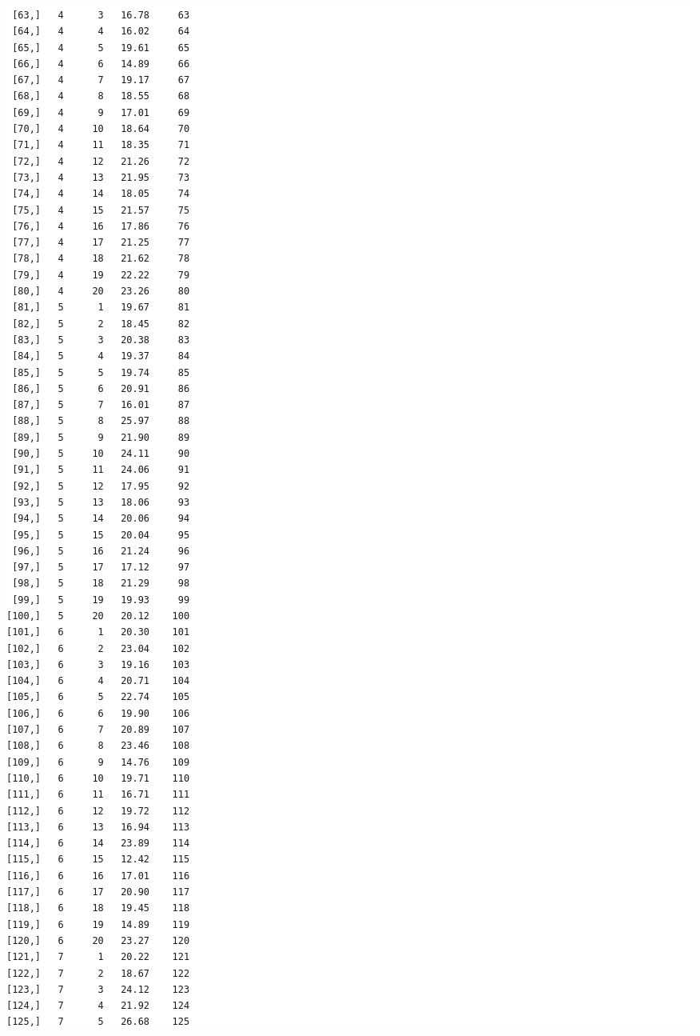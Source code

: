 ```
 [63,]   4      3   16.78     63
 [64,]   4      4   16.02     64
 [65,]   4      5   19.61     65
 [66,]   4      6   14.89     66
 [67,]   4      7   19.17     67
 [68,]   4      8   18.55     68
 [69,]   4      9   17.01     69
 [70,]   4     10   18.64     70
 [71,]   4     11   18.35     71
 [72,]   4     12   21.26     72
 [73,]   4     13   21.95     73
 [74,]   4     14   18.05     74
 [75,]   4     15   21.57     75
 [76,]   4     16   17.86     76
 [77,]   4     17   21.25     77
 [78,]   4     18   21.62     78
 [79,]   4     19   22.22     79
 [80,]   4     20   23.26     80
 [81,]   5      1   19.67     81
 [82,]   5      2   18.45     82
 [83,]   5      3   20.38     83
 [84,]   5      4   19.37     84
 [85,]   5      5   19.74     85
 [86,]   5      6   20.91     86
 [87,]   5      7   16.01     87
 [88,]   5      8   25.97     88
 [89,]   5      9   21.90     89
 [90,]   5     10   24.11     90
 [91,]   5     11   24.06     91
 [92,]   5     12   17.95     92
 [93,]   5     13   18.06     93
 [94,]   5     14   20.06     94
 [95,]   5     15   20.04     95
 [96,]   5     16   21.24     96
 [97,]   5     17   17.12     97
 [98,]   5     18   21.29     98
 [99,]   5     19   19.93     99
[100,]   5     20   20.12    100
[101,]   6      1   20.30    101
[102,]   6      2   23.04    102
[103,]   6      3   19.16    103
[104,]   6      4   20.71    104
[105,]   6      5   22.74    105
[106,]   6      6   19.90    106
[107,]   6      7   20.89    107
[108,]   6      8   23.46    108
[109,]   6      9   14.76    109
[110,]   6     10   19.71    110
[111,]   6     11   16.71    111
[112,]   6     12   19.72    112
[113,]   6     13   16.94    113
[114,]   6     14   23.89    114
[115,]   6     15   12.42    115
[116,]   6     16   17.01    116
[117,]   6     17   20.90    117
[118,]   6     18   19.45    118
[119,]   6     19   14.89    119
[120,]   6     20   23.27    120
[121,]   7      1   20.22    121
[122,]   7      2   18.67    122
[123,]   7      3   24.12    123
[124,]   7      4   21.92    124
[125,]   7      5   26.68    125
```